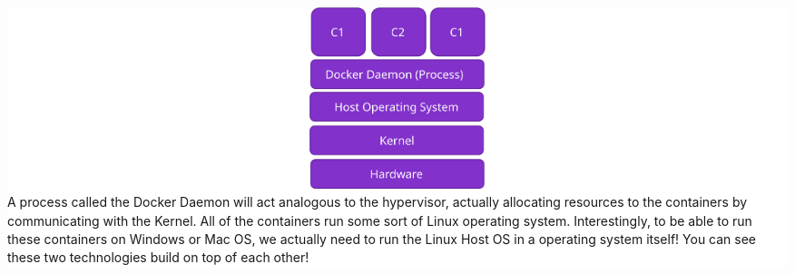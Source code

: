 <center> <img src="media/containers.svg" height="200px"> </center>
A process called the Docker Daemon will act analogous to the hypervisor, actually allocating resources to the containers by communicating with the Kernel. All of the containers run some sort of Linux operating system. Interestingly, to be able to run these containers on Windows or Mac OS, we actually need to run the Linux Host OS in a operating system itself! You can see these two technologies build on top of each other! 
